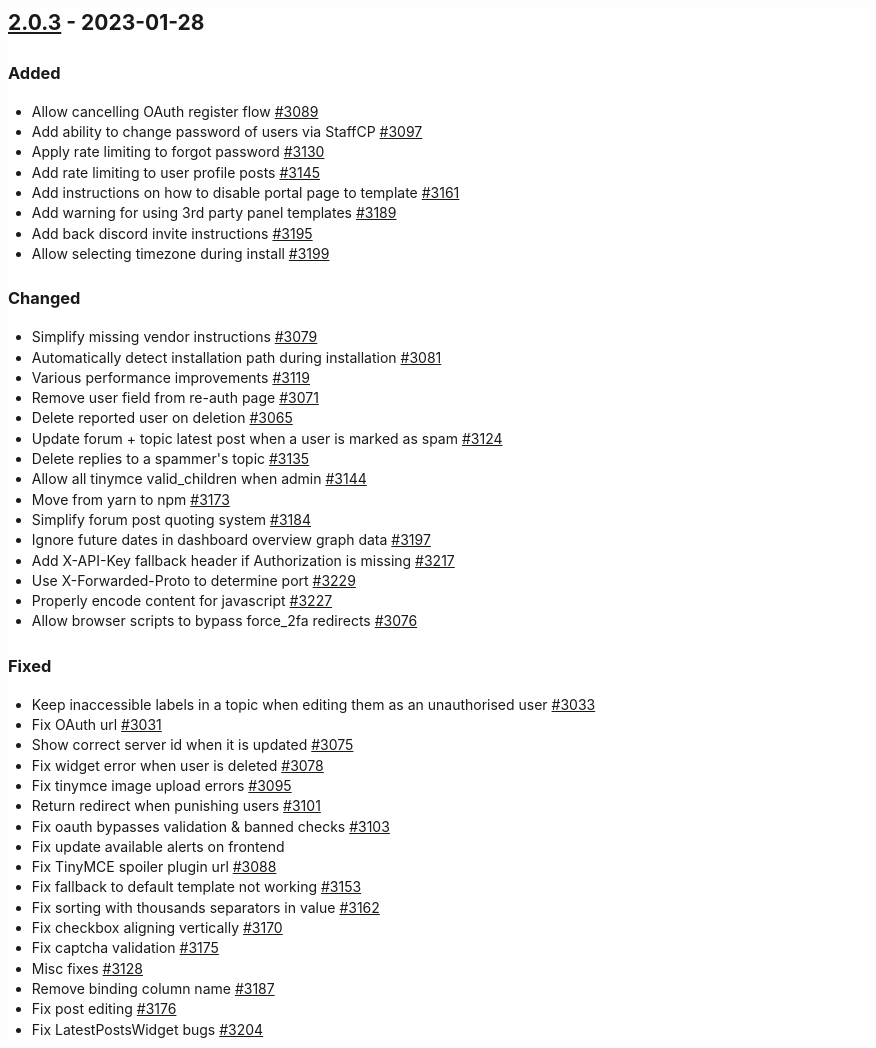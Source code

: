## [2.0.3](https://github.com/NamelessMC/Nameless/compare/v2.0.2...v2.0.3) - 2023-01-28
### Added
- Allow cancelling OAuth register flow [#3089](https://github.com/NamelessMC/Nameless/pull/3089)
- Add ability to change password of users via StaffCP [#3097](https://github.com/NamelessMC/Nameless/pull/3097)
- Apply rate limiting to forgot password [#3130](https://github.com/NamelessMC/Nameless/pull/3130)
- Add rate limiting to user profile posts [#3145](https://github.com/NamelessMC/Nameless/pull/3145)
- Add instructions on how to disable portal page to template [#3161](https://github.com/NamelessMC/Nameless/pull/3161)
- Add warning for using 3rd party panel templates [#3189](https://github.com/NamelessMC/Nameless/pull/3189)
- Add back discord invite instructions [#3195](https://github.com/NamelessMC/Nameless/pull/3195)
- Allow selecting timezone during install [#3199](https://github.com/NamelessMC/Nameless/pull/3199)

### Changed
- Simplify missing vendor instructions [#3079](https://github.com/NamelessMC/Nameless/pull/3079)
- Automatically detect installation path during installation [#3081](https://github.com/NamelessMC/Nameless/pull/3081)
- Various performance improvements [#3119](https://github.com/NamelessMC/Nameless/pull/3119)
- Remove user field from re-auth page [#3071](https://github.com/NamelessMC/Nameless/pull/3071)
- Delete reported user on deletion [#3065](https://github.com/NamelessMC/Nameless/pull/3065)
- Update forum + topic latest post when a user is marked as spam [#3124](https://github.com/NamelessMC/Nameless/pull/3124)
- Delete replies to a spammer's topic [#3135](https://github.com/NamelessMC/Nameless/pull/3135)
- Allow all tinymce valid_children when admin [#3144](https://github.com/NamelessMC/Nameless/pull/3144)
- Move from yarn to npm [#3173](https://github.com/NamelessMC/Nameless/pull/3173)
- Simplify forum post quoting system [#3184](https://github.com/NamelessMC/Nameless/pull/3184)
- Ignore future dates in dashboard overview graph data [#3197](https://github.com/NamelessMC/Nameless/pull/3197)
- Add X-API-Key fallback header if Authorization is missing [#3217](https://github.com/NamelessMC/Nameless/pull/3217)
- Use X-Forwarded-Proto to determine port [#3229](https://github.com/NamelessMC/Nameless/pull/3229)
- Properly encode content for javascript [#3227](https://github.com/NamelessMC/Nameless/pull/3227)
- Allow browser scripts to bypass force_2fa redirects [#3076](https://github.com/NamelessMC/Nameless/pull/3076)

### Fixed
- Keep inaccessible labels in a topic when editing them as an unauthorised user [#3033](https://github.com/NamelessMC/Nameless/pull/3033)
- Fix OAuth url [#3031](https://github.com/NamelessMC/Nameless/pull/3031)
- Show correct server id when it is updated [#3075](https://github.com/NamelessMC/Nameless/pull/3075)
- Fix widget error when user is deleted [#3078](https://github.com/NamelessMC/Nameless/pull/3078)
- Fix tinymce image upload errors [#3095](https://github.com/NamelessMC/Nameless/pull/3095)
- Return redirect when punishing users [#3101](https://github.com/NamelessMC/Nameless/pull/3101)
- Fix oauth bypasses validation & banned checks [#3103](https://github.com/NamelessMC/Nameless/pull/3103)
- Fix update available alerts on frontend
- Fix TinyMCE spoiler plugin url [#3088](https://github.com/NamelessMC/Nameless/pull/3088)
- Fix fallback to default template not working [#3153](https://github.com/NamelessMC/Nameless/pull/3153)
- Fix sorting with thousands separators in value [#3162](https://github.com/NamelessMC/Nameless/pull/3162)
- Fix checkbox aligning vertically [#3170](https://github.com/NamelessMC/Nameless/pull/3170)
- Fix captcha validation [#3175](https://github.com/NamelessMC/Nameless/pull/3175)
- Misc fixes [#3128](https://github.com/NamelessMC/Nameless/pull/3128)
- Remove binding column name [#3187](https://github.com/NamelessMC/Nameless/pull/3187)
- Fix post editing [#3176](https://github.com/NamelessMC/Nameless/pull/3176)
- Fix LatestPostsWidget bugs [#3204](https://github.com/NamelessMC/Nameless/pull/3204)